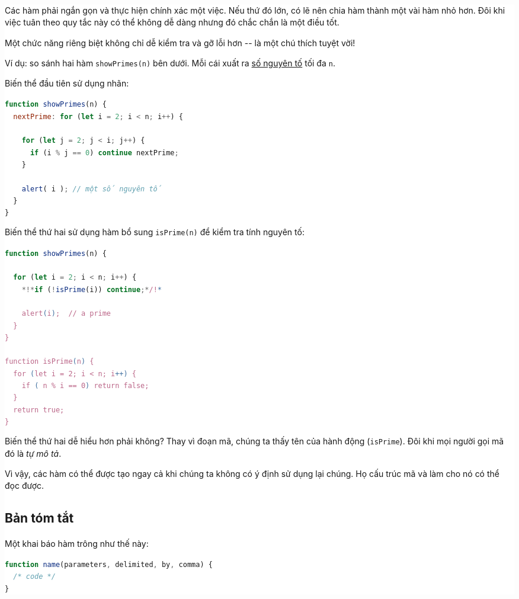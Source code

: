 Các hàm phải ngắn gọn và thực hiện chính xác một việc. Nếu thứ đó lớn, có lẽ nên chia hàm thành một vài hàm nhỏ hơn. Đôi khi việc tuân theo quy tắc này có thể không dễ dàng nhưng đó chắc chắn là một điều tốt.

Một chức năng riêng biệt không chỉ dễ kiểm tra và gỡ lỗi hơn -- là một chú thích tuyệt vời!

Ví dụ: so sánh hai hàm `showPrimes(n)` bên dưới. Mỗi cái xuất ra [số nguyên tố](https://en.wikipedia.org/wiki/Prime_number) tối đa `n`.

Biến thể đầu tiên sử dụng nhãn:

```js
function showPrimes(n) {
  nextPrime: for (let i = 2; i < n; i++) {

    for (let j = 2; j < i; j++) {
      if (i % j == 0) continue nextPrime;
    }

    alert( i ); // một số nguyên tố
  }
}
```

Biến thể thứ hai sử dụng hàm bổ sung `isPrime(n)` để kiểm tra tính nguyên tố:

```js
function showPrimes(n) {

  for (let i = 2; i < n; i++) {
    *!*if (!isPrime(i)) continue;*/!*

    alert(i);  // a prime
  }
}

function isPrime(n) {
  for (let i = 2; i < n; i++) {
    if ( n % i == 0) return false;
  }
  return true;
}
```

Biến thể thứ hai dễ hiểu hơn phải không? Thay vì đoạn mã, chúng ta thấy tên của hành động (`isPrime`). Đôi khi mọi người gọi mã đó là *tự mô tả*.

Vì vậy, các hàm có thể được tạo ngay cả khi chúng ta không có ý định sử dụng lại chúng. Họ cấu trúc mã và làm cho nó có thể đọc được.

## Bản tóm tắt

Một khai báo hàm trông như thế này:

```js
function name(parameters, delimited, by, comma) {
  /* code */
}
```
